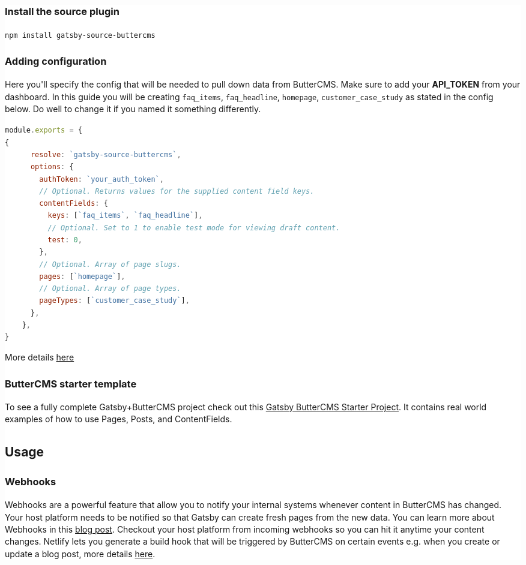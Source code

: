 ### Install the source plugin

`npm install gatsby-source-buttercms`

### Adding configuration

Here you'll specify the config that will be needed to pull down data from ButterCMS. Make sure to add your **API_TOKEN** from your dashboard. In this guide you will be creating `faq_items`, `faq_headline`, `homepage`, `customer_case_study` as stated in the config below. Do well to change it if you named it something differently.

```javascript:title=gatsby-config.js
module.exports = {
{
      resolve: `gatsby-source-buttercms`,
      options: {
        authToken: `your_auth_token`,
        // Optional. Returns values for the supplied content field keys.
        contentFields: {
          keys: [`faq_items`, `faq_headline`],
          // Optional. Set to 1 to enable test mode for viewing draft content.
          test: 0,
        },
        // Optional. Array of page slugs.
        pages: [`homepage`],
        // Optional. Array of page types.
        pageTypes: [`customer_case_study`],
      },
    },
}
```

More details [here](https://github.com/buttercms/gatsby-source-buttercms)

### ButterCMS starter template

To see a fully complete Gatsby+ButterCMS project check out this [Gatsby ButterCMS Starter Project](https://github.com/ButterCMS/gatsby-starter-buttercms). It contains real world examples of how to use Pages, Posts, and ContentFields.

## Usage

### Webhooks

Webhooks are a powerful feature that allow you to notify your internal systems whenever content in ButterCMS has changed. Your host platform needs to be notified so that Gatsby can create fresh pages from the new data. You can learn more about Webhooks in this [blog post](https://buttercms.com/blog/webhook-vs-api-whats-the-difference). Checkout your host platform from incoming webhooks so you can hit it anytime your content changes. Netlify lets you generate a build hook that will be triggered by ButterCMS on certain events e.g. when you create or update a blog post, more details [here](https://buttercms.com/docs/api/#webhooks).
